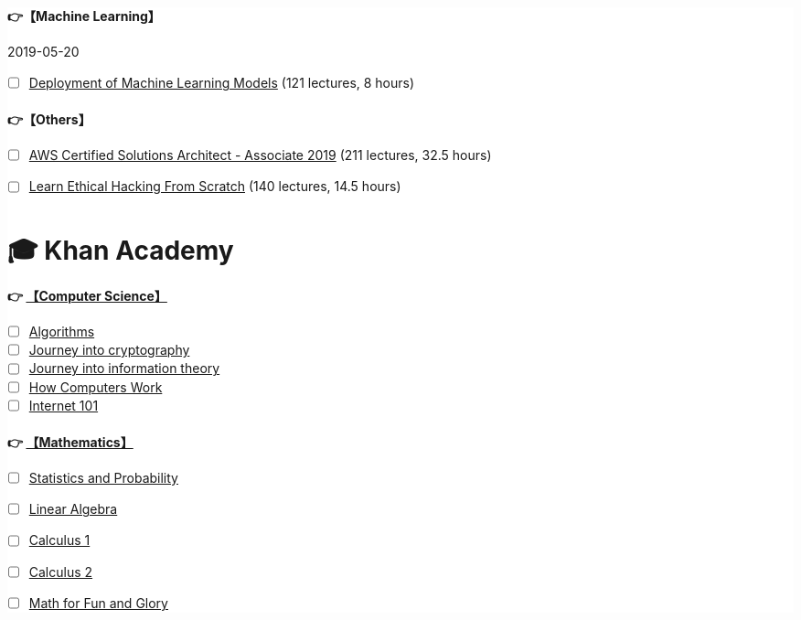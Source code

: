 #### :point_right:【Machine Learning】

2019-05-20  
- [ ] [Deployment of Machine Learning Models](https://www.udemy.com/deployment-of-machine-learning-models/) (121 lectures, 8 hours)  

#### :point_right:【Others】

- [ ] [AWS Certified Solutions Architect - Associate 2019](https://www.udemy.com/aws-certified-solutions-architect-associate/) (211 lectures, 32.5 hours)  
- [ ] [Learn Ethical Hacking From Scratch](https://www.udemy.com/learn-ethical-hacking-from-scratch/) (140 lectures, 14.5 hours)  









# :mortar_board: Khan Academy

#### :point_right: [【Computer Science】](https://www.khanacademy.org/computing/computer-science)  

- [ ] [Algorithms](https://www.khanacademy.org/computing/computer-science/algorithms)  
- [ ] [Journey into cryptography](https://www.khanacademy.org/computing/computer-science/cryptography)  
- [ ] [Journey into information theory](https://www.khanacademy.org/computing/computer-science/informationtheory)  
- [ ] [How Computers Work](https://www.khanacademy.org/computing/computer-science/how-computers-work2)  
- [ ] [Internet 101](https://www.khanacademy.org/computing/computer-science/internet-intro)  

#### :point_right: [【Mathematics】](https://www.khanacademy.org/math)  

- [ ] [Statistics and Probability](https://www.khanacademy.org/math/statistics-probability)  
- [ ] [Linear Algebra](https://www.khanacademy.org/math/linear-algebra)  
- [ ] [Calculus 1](https://www.khanacademy.org/math/calculus-1)  
- [ ] [Calculus 2](https://www.khanacademy.org/math/calculus-2)  
- [ ] [Math for Fun and Glory](https://www.khanacademy.org/math/math-for-fun-and-glory)  




